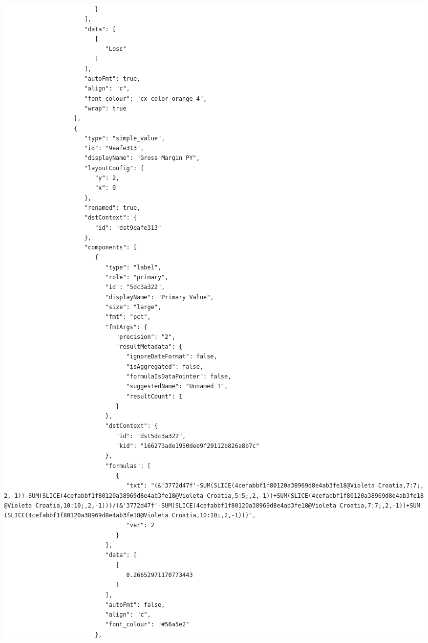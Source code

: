                               }
                           ],
                           "data": [
                              [
                                 "Loss"
                              ]
                           ],
                           "autoFmt": true,
                           "align": "c",
                           "font_colour": "cx-color_orange_4",
                           "wrap": true
                        },
                        {
                           "type": "simple_value",
                           "id": "9eafe313",
                           "displayName": "Gross Margin PY",
                           "layoutConfig": {
                              "y": 2,
                              "x": 0
                           },
                           "renamed": true,
                           "dstContext": {
                              "id": "dst9eafe313"
                           },
                           "components": [
                              {
                                 "type": "label",
                                 "role": "primary",
                                 "id": "5dc3a322",
                                 "displayName": "Primary Value",
                                 "size": "large",
                                 "fmt": "pct",
                                 "fmtArgs": {
                                    "precision": "2",
                                    "resultMetadata": {
                                       "ignoreDateFormat": false,
                                       "isAggregated": false,
                                       "formulaIsDataPointer": false,
                                       "suggestedName": "Unnamed 1",
                                       "resultCount": 1
                                    }
                                 },
                                 "dstContext": {
                                    "id": "dst5dc3a322",
                                    "kid": "166273ade1950dee9f29112b826a8b7c"
                                 },
                                 "formulas": [
                                    {
                                       "txt": "(&'3772d47f'-SUM(SLICE(4cefabbf1f80120a38969d8e4ab3fe18@Violeta Croatia,7:7;,2,-1))-SUM(SLICE(4cefabbf1f80120a38969d8e4ab3fe18@Violeta Croatia,5:5;,2,-1))+SUM(SLICE(4cefabbf1f80120a38969d8e4ab3fe18@Violeta Croatia,10:10;,2,-1)))/(&'3772d47f'-SUM(SLICE(4cefabbf1f80120a38969d8e4ab3fe18@Violeta Croatia,7:7;,2,-1))+SUM(SLICE(4cefabbf1f80120a38969d8e4ab3fe18@Violeta Croatia,10:10;,2,-1)))",
                                       "ver": 2
                                    }
                                 ],
                                 "data": [
                                    [
                                       0.26652971170773443
                                    ]
                                 ],
                                 "autoFmt": false,
                                 "align": "c",
                                 "font_colour": "#56a5e2"
                              },